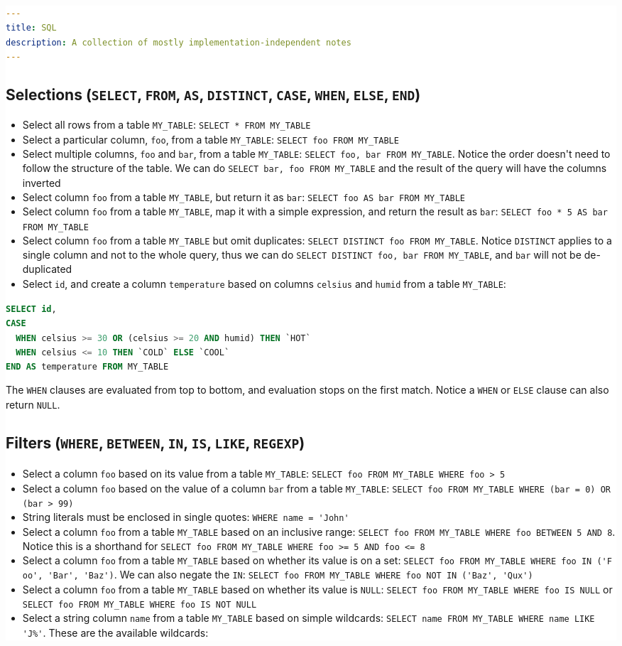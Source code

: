 ```yaml
---
title: SQL
description: A collection of mostly implementation-independent notes
---
```


Selections (`SELECT`, `FROM`, `AS`, `DISTINCT`, `CASE`, `WHEN`, `ELSE`, `END`)
------------------------------------------------------------------------------

- Select all rows from a table `MY_TABLE`: `SELECT * FROM MY_TABLE`
- Select a particular column, `foo`, from a table `MY_TABLE`: `SELECT foo FROM
  MY_TABLE`
- Select multiple columns, `foo` and `bar`, from a table `MY_TABLE`: `SELECT
  foo, bar FROM MY_TABLE`. Notice the order doesn't need to follow the
  structure of the table. We can do `SELECT bar, foo FROM MY_TABLE` and the
  result of the query will have the columns inverted
- Select column `foo` from a table `MY_TABLE`, but return it as `bar`: `SELECT
  foo AS bar FROM MY_TABLE`
- Select column `foo` from a table `MY_TABLE`, map it with a simple expression,
  and return the result as `bar`: `SELECT foo * 5 AS bar FROM MY_TABLE`
- Select column `foo` from a table `MY_TABLE` but omit duplicates: `SELECT
  DISTINCT foo FROM MY_TABLE`. Notice `DISTINCT` applies to a single column and
  not to the whole query, thus we can do `SELECT DISTINCT foo, bar FROM
  MY_TABLE`, and `bar` will not be de-duplicated
- Select `id`, and create a column `temperature` based on columns `celsius` and
  `humid` from a table `MY_TABLE`:

```sql
SELECT id,
CASE
  WHEN celsius >= 30 OR (celsius >= 20 AND humid) THEN `HOT`
  WHEN celsius <= 10 THEN `COLD` ELSE `COOL`
END AS temperature FROM MY_TABLE
```

The `WHEN` clauses are evaluated from top to bottom, and evaluation stops on
the first match. Notice a `WHEN` or `ELSE` clause can also return `NULL`.

Filters (`WHERE`, `BETWEEN`, `IN`, `IS`, `LIKE`, `REGEXP`)
----------------------------------------------------------

- Select a column `foo` based on its value from a table `MY_TABLE`: `SELECT foo
  FROM MY_TABLE WHERE foo > 5`
- Select a column `foo` based on the value of a column `bar` from a table
  `MY_TABLE`: `SELECT foo FROM MY_TABLE WHERE (bar = 0) OR (bar > 99)`
- String literals must be enclosed in single quotes: `WHERE name = 'John'`
- Select a column `foo` from a table `MY_TABLE` based on an inclusive range:
  `SELECT foo FROM MY_TABLE WHERE foo BETWEEN 5 AND 8`. Notice this is a
  shorthand for `SELECT foo FROM MY_TABLE WHERE foo >= 5 AND foo <= 8`
- Select a column `foo` from a table `MY_TABLE` based on whether its value is
  on a set: `SELECT foo FROM MY_TABLE WHERE foo IN ('Foo', 'Bar', 'Baz')`. We
  can also negate the `IN`: `SELECT foo FROM MY_TABLE WHERE foo NOT IN ('Baz',
  'Qux')`
- Select a column `foo` from a table `MY_TABLE` based on whether its value is
  `NULL`: `SELECT foo FROM MY_TABLE WHERE foo IS NULL` or `SELECT foo FROM
  MY_TABLE WHERE foo IS NOT NULL`
- Select a string column `name` from a table `MY_TABLE` based on simple
  wildcards: `SELECT name FROM MY_TABLE WHERE name LIKE 'J%'`. These are the
  available wildcards:
